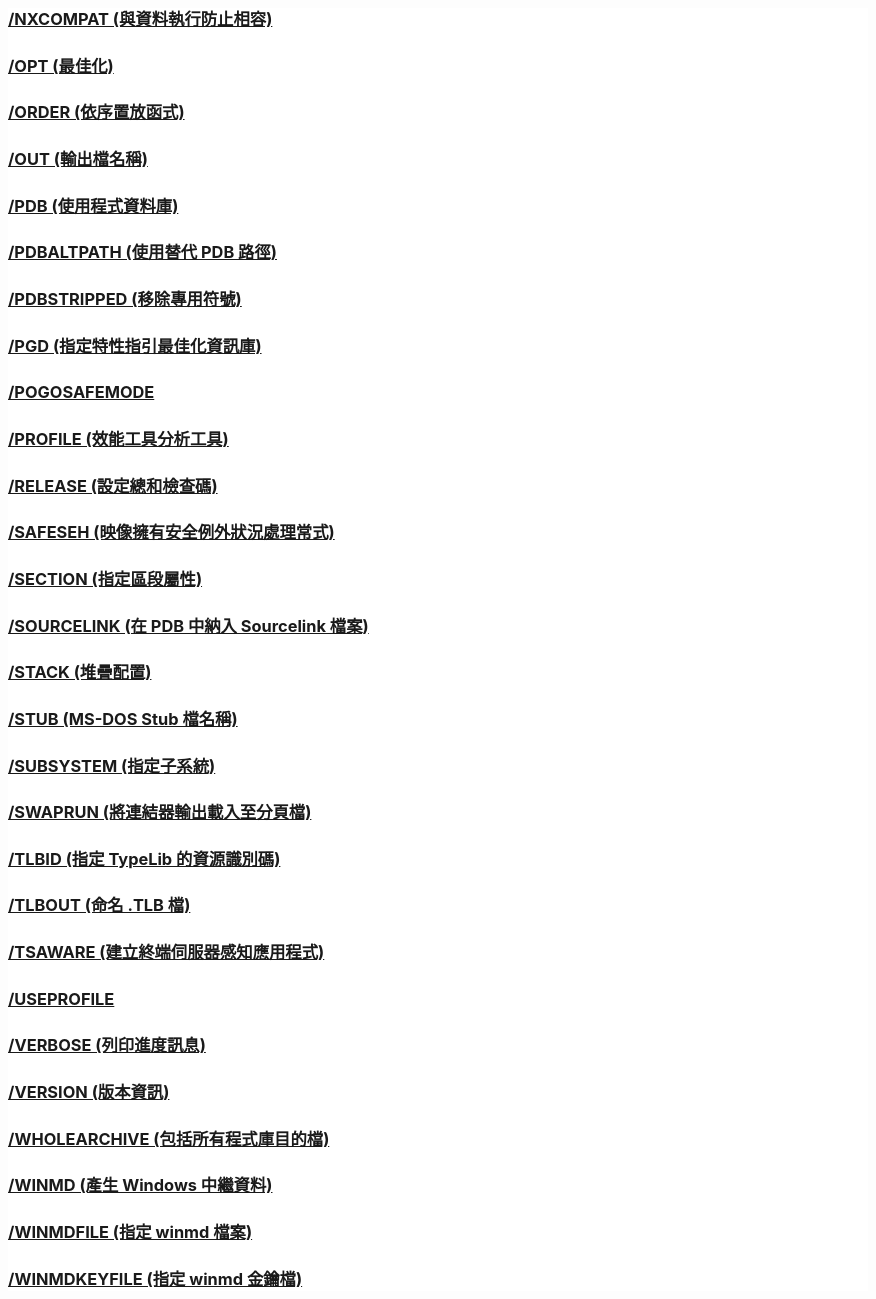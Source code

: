 ### [/NXCOMPAT (與資料執行防止相容)](nxcompat-compatible-with-data-execution-prevention.md)
### [/OPT (最佳化)](opt-optimizations.md)
### [/ORDER (依序置放函式)](order-put-functions-in-order.md)
### [/OUT (輸出檔名稱)](out-output-file-name.md)
### [/PDB (使用程式資料庫)](pdb-use-program-database.md)
### [/PDBALTPATH (使用替代 PDB 路徑)](pdbaltpath-use-alternate-pdb-path.md)
### [/PDBSTRIPPED (移除專用符號)](pdbstripped-strip-private-symbols.md)
### [/PGD (指定特性指引最佳化資訊庫)](pgd-specify-database-for-profile-guided-optimizations.md)
### [/POGOSAFEMODE](pogosafemode-linker-option.md)
### [/PROFILE (效能工具分析工具)](profile-performance-tools-profiler.md)
### [/RELEASE (設定總和檢查碼)](release-set-the-checksum.md)
### [/SAFESEH (映像擁有安全例外狀況處理常式)](safeseh-image-has-safe-exception-handlers.md)
### [/SECTION (指定區段屬性)](section-specify-section-attributes.md)
### [/SOURCELINK (在 PDB 中納入 Sourcelink 檔案)](sourcelink.md)
### [/STACK (堆疊配置)](stack-stack-allocations.md)
### [/STUB (MS-DOS Stub 檔名稱)](stub-ms-dos-stub-file-name.md)
### [/SUBSYSTEM (指定子系統)](subsystem-specify-subsystem.md)
### [/SWAPRUN (將連結器輸出載入至分頁檔)](swaprun-load-linker-output-to-swap-file.md)
### [/TLBID (指定 TypeLib 的資源識別碼)](tlbid-specify-resource-id-for-typelib.md)
### [/TLBOUT (命名 .TLB 檔)](tlbout-name-dot-tlb-file.md)
### [/TSAWARE (建立終端伺服器感知應用程式)](tsaware-create-terminal-server-aware-application.md)
### [/USEPROFILE](useprofile.md)
### [/VERBOSE (列印進度訊息)](verbose-print-progress-messages.md)
### [/VERSION (版本資訊)](version-version-information.md)
### [/WHOLEARCHIVE (包括所有程式庫目的檔)](wholearchive-include-all-library-object-files.md)
### [/WINMD (產生 Windows 中繼資料)](winmd-generate-windows-metadata.md)
### [/WINMDFILE (指定 winmd 檔案)](winmdfile-specify-winmd-file.md)
### [/WINMDKEYFILE (指定 winmd 金鑰檔)](winmdkeyfile-specify-winmd-key-file.md)